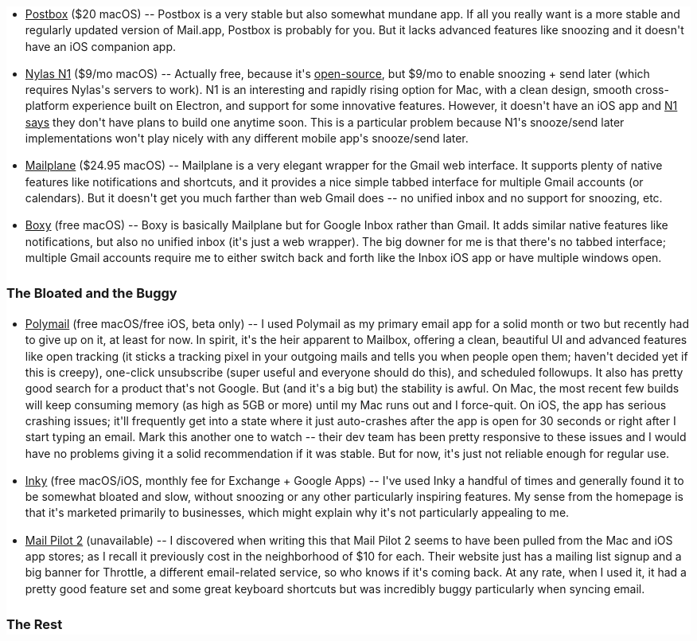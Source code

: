 * [Postbox](https://www.postbox-inc.com/) ($20 macOS) -- Postbox is a very stable but also somewhat mundane app. If all you really want is a more stable and regularly updated version of Mail.app, Postbox is probably for you. But it lacks advanced features like snoozing and it doesn't have an iOS companion app.

* [Nylas N1](https://nylas.com/) ($9/mo macOS) -- Actually free, because it's [open-source](https://github.com/nylas/N1), but $9/mo to enable snoozing + send later (which requires Nylas's servers to work). N1 is an interesting and rapidly rising option for Mac, with a clean design, smooth cross-platform experience built on Electron, and support for some innovative features. However, it doesn't have an iOS app and [N1 says](https://support.nylas.com/hc/en-us/articles/216119047-When-will-N1-be-available-for-iOS-or-Android-) they don't have plans to build one anytime soon. This is a particular problem because N1's snooze/send later implementations won't play nicely with any different mobile app's snooze/send later.

* [Mailplane](http://mailplaneapp.com/) ($24.95 macOS) -- Mailplane is a very elegant wrapper for the Gmail web interface. It supports plenty of native features like notifications and shortcuts, and it provides a nice simple tabbed interface for multiple Gmail accounts (or calendars). But it doesn't get you much farther than web Gmail does -- no unified inbox and no support for snoozing, etc.

* [Boxy](http://www.boxyapp.co/) (free macOS) -- Boxy is basically Mailplane but for Google Inbox rather than Gmail. It adds similar native features like notifications, but also no unified inbox (it's just a web wrapper). The big downer for me is that there's no tabbed interface; multiple Gmail accounts require me to either switch back and forth like the Inbox iOS app or have multiple windows open.

### The Bloated and the Buggy

* [Polymail](https://polymail.io/) (free macOS/free iOS, beta only) -- I used Polymail as my primary email app for a solid month or two but recently had to give up on it, at least for now. In spirit, it's the heir apparent to Mailbox, offering a clean, beautiful UI and advanced features like open tracking (it sticks a tracking pixel in your outgoing mails and tells you when people open them; haven't decided yet if this is creepy), one-click unsubscribe (super useful and everyone should do this), and scheduled followups. It also has pretty good search for a product that's not Google. But (and it's a big but) the stability is awful. On Mac, the most recent few builds will keep consuming memory (as high as 5GB or more) until my Mac runs out and I force-quit. On iOS, the app has serious crashing issues; it'll frequently get into a state where it just auto-crashes after the app is open for 30 seconds or right after I start typing an email. Mark this another one to watch -- their dev team has been pretty responsive to these issues and I would have no problems giving it a solid recommendation if it was stable. But for now, it's just not reliable enough for regular use.

* [Inky](http://inky.com/) (free macOS/iOS, monthly fee for Exchange + Google Apps) -- I've used Inky a handful of times and generally found it to be somewhat bloated and slow, without snoozing or any other particularly inspiring features. My sense from the homepage is that it's marketed primarily to businesses, which might explain why it's not particularly appealing to me.

* [Mail Pilot 2](http://mindsense.co/mailpilot/) (unavailable) -- I discovered when writing this that Mail Pilot 2 seems to have been pulled from the Mac and iOS app stores; as I recall it previously cost in the neighborhood of $10 for each. Their website just has a mailing list signup and a big banner for Throttle, a different email-related service, so who knows if it's coming back. At any rate, when I used it, it had a pretty good feature set and some great keyboard shortcuts but was incredibly buggy particularly when syncing email.

### The Rest

